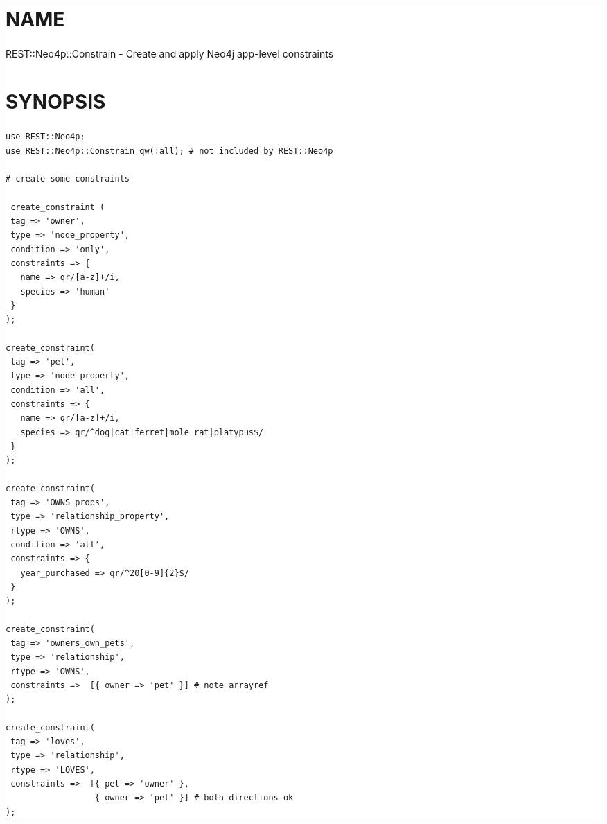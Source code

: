 # NAME

REST::Neo4p::Constrain - Create and apply Neo4j app-level constraints

# SYNOPSIS

    use REST::Neo4p;
    use REST::Neo4p::Constrain qw(:all); # not included by REST::Neo4p
    
    # create some constraints
    
     create_constraint (
     tag => 'owner',
     type => 'node_property',
     condition => 'only',
     constraints => {
       name => qr/[a-z]+/i,
       species => 'human'
     }
    );
    
    create_constraint(
     tag => 'pet',
     type => 'node_property',
     condition => 'all',
     constraints => {
       name => qr/[a-z]+/i,
       species => qr/^dog|cat|ferret|mole rat|platypus$/
     }
    );
    
    create_constraint(
     tag => 'OWNS_props',
     type => 'relationship_property',
     rtype => 'OWNS',
     condition => 'all',
     constraints => {
       year_purchased => qr/^20[0-9]{2}$/
     }
    );

    create_constraint(
     tag => 'owners_own_pets',
     type => 'relationship',
     rtype => 'OWNS',
     constraints =>  [{ owner => 'pet' }] # note arrayref
    );

    create_constraint(
     tag => 'loves',
     type => 'relationship',
     rtype => 'LOVES',
     constraints =>  [{ pet => 'owner' },
                      { owner => 'pet' }] # both directions ok
    );
